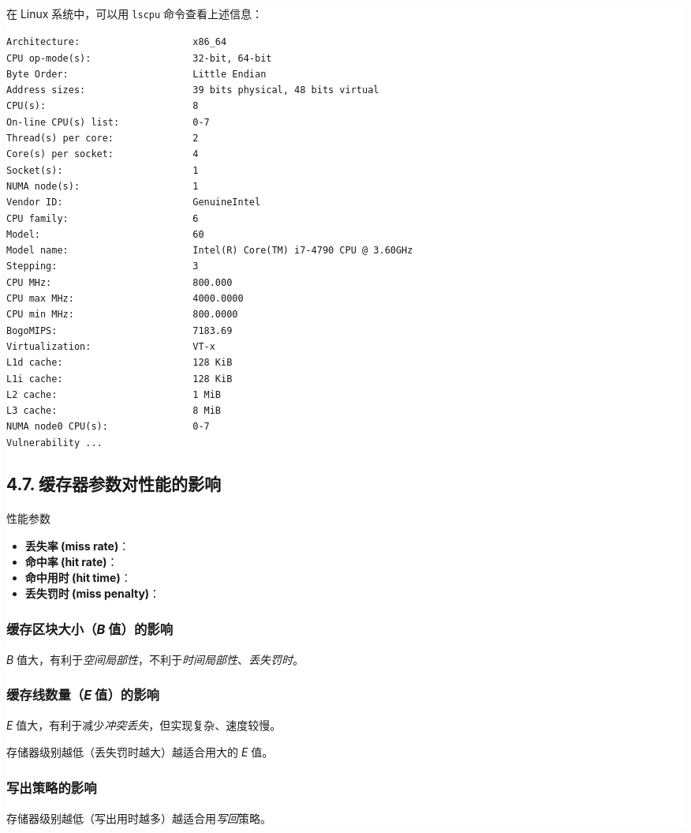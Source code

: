 在 Linux 系统中，可以用 `lscpu` 命令查看上述信息：

```
Architecture:                    x86_64
CPU op-mode(s):                  32-bit, 64-bit
Byte Order:                      Little Endian
Address sizes:                   39 bits physical, 48 bits virtual
CPU(s):                          8
On-line CPU(s) list:             0-7
Thread(s) per core:              2
Core(s) per socket:              4
Socket(s):                       1
NUMA node(s):                    1
Vendor ID:                       GenuineIntel
CPU family:                      6
Model:                           60
Model name:                      Intel(R) Core(TM) i7-4790 CPU @ 3.60GHz
Stepping:                        3
CPU MHz:                         800.000
CPU max MHz:                     4000.0000
CPU min MHz:                     800.0000
BogoMIPS:                        7183.69
Virtualization:                  VT-x
L1d cache:                       128 KiB
L1i cache:                       128 KiB
L2 cache:                        1 MiB
L3 cache:                        8 MiB
NUMA node0 CPU(s):               0-7
Vulnerability ...
```

## 4.7. 缓存器参数对性能的影响

性能参数

- **丢失率 (miss rate)**：
- **命中率 (hit rate)**：
- **命中用时 (hit time)**：
- **丢失罚时 (miss penalty)**：

### 缓存区块大小（$B$ 值）的影响

$B$ 值大，有利于*空间局部性*，不利于*时间局部性*、*丢失罚时*。

### 缓存线数量（$E$ 值）的影响

$E$ 值大，有利于减少*冲突丢失*，但实现复杂、速度较慢。

存储器级别越低（丢失罚时越大）越适合用大的 $E$ 值。

### 写出策略的影响

存储器级别越低（写出用时越多）越适合用*写回*策略。
